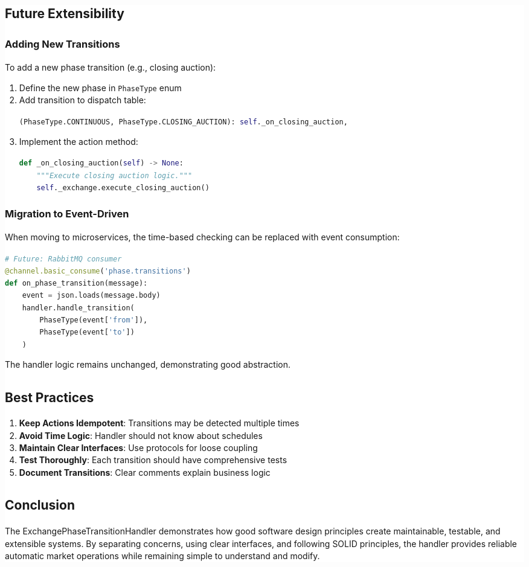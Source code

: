 ## Future Extensibility

### Adding New Transitions

To add a new phase transition (e.g., closing auction):

1. Define the new phase in `PhaseType` enum
2. Add transition to dispatch table:
   ```python
   (PhaseType.CONTINUOUS, PhaseType.CLOSING_AUCTION): self._on_closing_auction,
   ```
3. Implement the action method:
   ```python
   def _on_closing_auction(self) -> None:
       """Execute closing auction logic."""
       self._exchange.execute_closing_auction()
   ```

### Migration to Event-Driven

When moving to microservices, the time-based checking can be replaced with event consumption:

```python
# Future: RabbitMQ consumer
@channel.basic_consume('phase.transitions')
def on_phase_transition(message):
    event = json.loads(message.body)
    handler.handle_transition(
        PhaseType(event['from']),
        PhaseType(event['to'])
    )
```

The handler logic remains unchanged, demonstrating good abstraction.

## Best Practices

1. **Keep Actions Idempotent**: Transitions may be detected multiple times
2. **Avoid Time Logic**: Handler should not know about schedules
3. **Maintain Clear Interfaces**: Use protocols for loose coupling
4. **Test Thoroughly**: Each transition should have comprehensive tests
5. **Document Transitions**: Clear comments explain business logic

## Conclusion

The ExchangePhaseTransitionHandler demonstrates how good software design principles create maintainable, testable, and extensible systems. By separating concerns, using clear interfaces, and following SOLID principles, the handler provides reliable automatic market operations while remaining simple to understand and modify.
